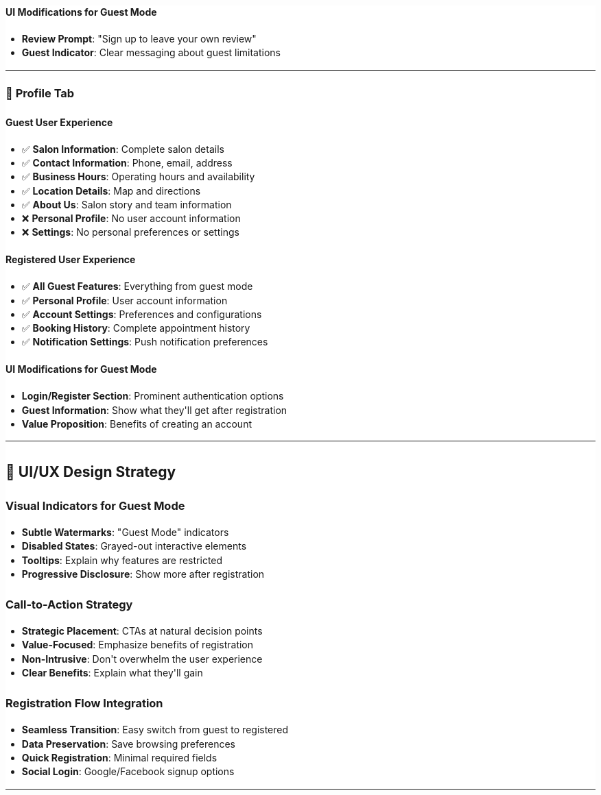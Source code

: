 #### **UI Modifications for Guest Mode**
- **Review Prompt**: "Sign up to leave your own review"
- **Guest Indicator**: Clear messaging about guest limitations

---

### 👤 **Profile Tab**

#### **Guest User Experience**
- ✅ **Salon Information**: Complete salon details
- ✅ **Contact Information**: Phone, email, address
- ✅ **Business Hours**: Operating hours and availability
- ✅ **Location Details**: Map and directions
- ✅ **About Us**: Salon story and team information
- ❌ **Personal Profile**: No user account information
- ❌ **Settings**: No personal preferences or settings

#### **Registered User Experience**
- ✅ **All Guest Features**: Everything from guest mode
- ✅ **Personal Profile**: User account information
- ✅ **Account Settings**: Preferences and configurations
- ✅ **Booking History**: Complete appointment history
- ✅ **Notification Settings**: Push notification preferences

#### **UI Modifications for Guest Mode**
- **Login/Register Section**: Prominent authentication options
- **Guest Information**: Show what they'll get after registration
- **Value Proposition**: Benefits of creating an account

---

## 🎨 UI/UX Design Strategy

### **Visual Indicators for Guest Mode**
- **Subtle Watermarks**: "Guest Mode" indicators
- **Disabled States**: Grayed-out interactive elements
- **Tooltips**: Explain why features are restricted
- **Progressive Disclosure**: Show more after registration

### **Call-to-Action Strategy**
- **Strategic Placement**: CTAs at natural decision points
- **Value-Focused**: Emphasize benefits of registration
- **Non-Intrusive**: Don't overwhelm the user experience
- **Clear Benefits**: Explain what they'll gain

### **Registration Flow Integration**
- **Seamless Transition**: Easy switch from guest to registered
- **Data Preservation**: Save browsing preferences
- **Quick Registration**: Minimal required fields
- **Social Login**: Google/Facebook signup options

---